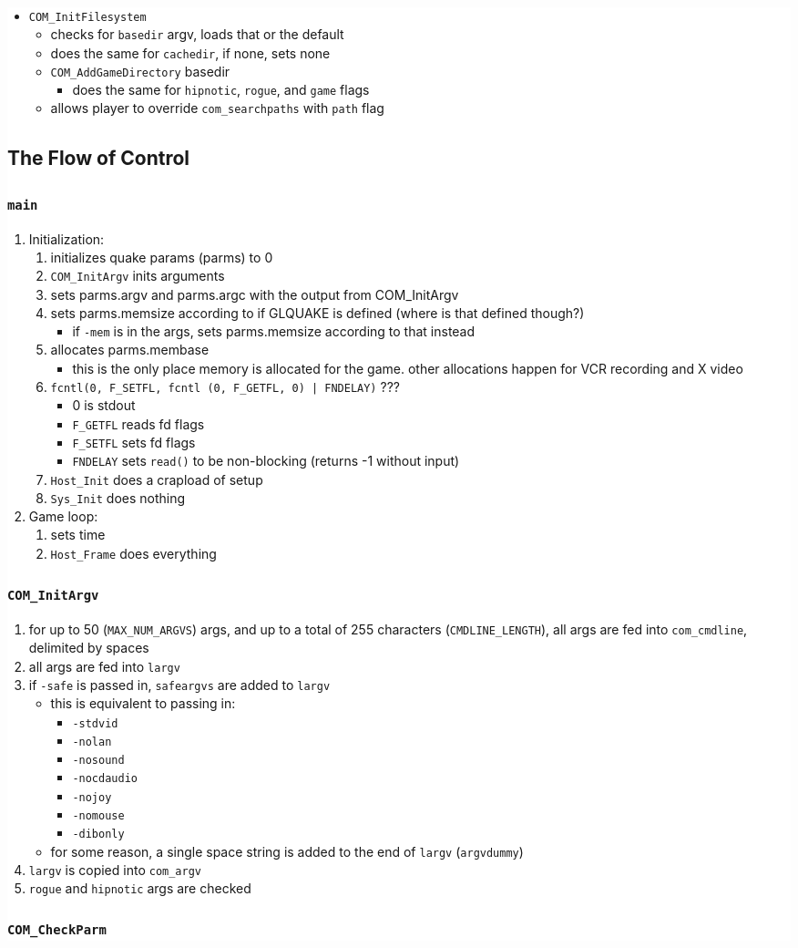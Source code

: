 * `COM_InitFilesystem`
	* checks for `basedir` argv, loads that or the default
	* does the same for `cachedir`, if none, sets none
	* `COM_AddGameDirectory` basedir
		* does the same for `hipnotic`, `rogue`, and `game` flags
	* allows player to override `com_searchpaths` with `path` flag



## The Flow of Control

### `main`

1. Initialization:
	1. initializes quake params (parms) to 0
	1. `COM_InitArgv` inits arguments
	1. sets parms.argv and parms.argc with the output from COM_InitArgv
	1. sets parms.memsize according to if GLQUAKE is defined (where is that defined though?)
		* if `-mem` is in the args, sets parms.memsize according to that instead
	1. allocates parms.membase
		* this is the only place memory is allocated for the game.  other allocations happen for VCR recording and X video
	1. `fcntl(0, F_SETFL, fcntl (0, F_GETFL, 0) | FNDELAY)` ???
		* 0 is stdout
		* `F_GETFL` reads fd flags
		* `F_SETFL` sets fd flags
		* `FNDELAY` sets `read()` to be non-blocking (returns -1 without input)
	1. `Host_Init` does a crapload of setup
	1. `Sys_Init` does nothing
1. Game loop:
	1. sets time
	1. `Host_Frame` does everything

### `COM_InitArgv`

1. for up to 50 (`MAX_NUM_ARGVS`) args, and up to a total of 255 characters (`CMDLINE_LENGTH`), all args are fed into `com_cmdline`, delimited by spaces
1. all args are fed into `largv`
1. if `-safe` is passed in, `safeargvs` are added to `largv`
	* this is equivalent to passing in:
		* `-stdvid`
		* `-nolan`
		* `-nosound`
		* `-nocdaudio`
		* `-nojoy`
		* `-nomouse`
		* `-dibonly`
	* for some reason, a single space string is added to the end of `largv` (`argvdummy`)
1. `largv` is copied into `com_argv`
1. `rogue` and `hipnotic` args are checked

### `COM_CheckParm`
